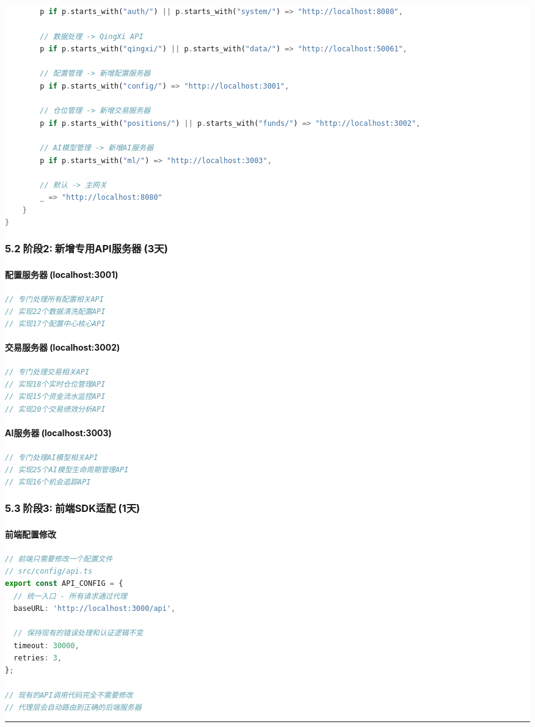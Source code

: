 ```rust
        p if p.starts_with("auth/") || p.starts_with("system/") => "http://localhost:8080",
        
        // 数据处理 -> QingXi API
        p if p.starts_with("qingxi/") || p.starts_with("data/") => "http://localhost:50061",
        
        // 配置管理 -> 新增配置服务器
        p if p.starts_with("config/") => "http://localhost:3001",
        
        // 仓位管理 -> 新增交易服务器
        p if p.starts_with("positions/") || p.starts_with("funds/") => "http://localhost:3002",
        
        // AI模型管理 -> 新增AI服务器
        p if p.starts_with("ml/") => "http://localhost:3003",
        
        // 默认 -> 主网关
        _ => "http://localhost:8080"
    }
}
```

### **5.2 阶段2: 新增专用API服务器 (3天)**

#### **配置服务器 (localhost:3001)**
```rust
// 专门处理所有配置相关API
// 实现22个数据清洗配置API
// 实现17个配置中心核心API
```

#### **交易服务器 (localhost:3002)**
```rust
// 专门处理交易相关API
// 实现18个实时仓位管理API
// 实现15个资金流水监控API
// 实现20个交易绩效分析API
```

#### **AI服务器 (localhost:3003)**
```rust
// 专门处理AI模型相关API  
// 实现25个AI模型生命周期管理API
// 实现16个机会追踪API
```

### **5.3 阶段3: 前端SDK适配 (1天)**

#### **前端配置修改**
```typescript
// 前端只需要修改一个配置文件
// src/config/api.ts
export const API_CONFIG = {
  // 统一入口 - 所有请求通过代理
  baseURL: 'http://localhost:3000/api',
  
  // 保持现有的错误处理和认证逻辑不变
  timeout: 30000,
  retries: 3,
};

// 现有的API调用代码完全不需要修改
// 代理层会自动路由到正确的后端服务器
```

---